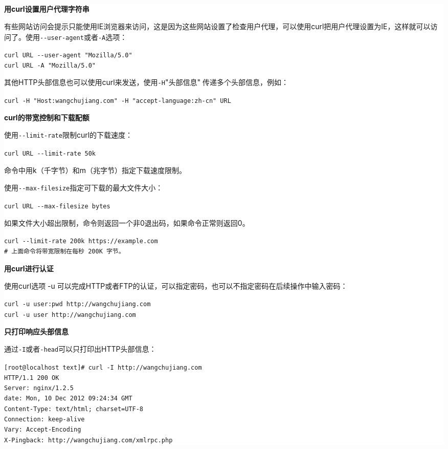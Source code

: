 **用curl设置用户代理字符串**

有些网站访问会提示只能使用IE浏览器来访问，这是因为这些网站设置了检查用户代理，可以使用curl把用户代理设置为IE，这样就可以访问了。使用`--user-agent`或者`-A`选项：

```shell
curl URL --user-agent "Mozilla/5.0"
curl URL -A "Mozilla/5.0"
```

其他HTTP头部信息也可以使用curl来发送，使用`-H`"头部信息" 传递多个头部信息，例如：

```shell
curl -H "Host:wangchujiang.com" -H "accept-language:zh-cn" URL
```

**curl的带宽控制和下载配额**

使用`--limit-rate`限制curl的下载速度：

```shell
curl URL --limit-rate 50k
```

命令中用k（千字节）和m（兆字节）指定下载速度限制。

使用`--max-filesize`指定可下载的最大文件大小：

```shell
curl URL --max-filesize bytes
```

如果文件大小超出限制，命令则返回一个非0退出码，如果命令正常则返回0。

```shell
curl --limit-rate 200k https://example.com
# 上面命令将带宽限制在每秒 200K 字节。
```

**用curl进行认证**

使用curl选项 -u 可以完成HTTP或者FTP的认证，可以指定密码，也可以不指定密码在后续操作中输入密码：

```shell
curl -u user:pwd http://wangchujiang.com
curl -u user http://wangchujiang.com
```

**只打印响应头部信息**

通过`-I`或者`-head`可以只打印出HTTP头部信息：

```shell
[root@localhost text]# curl -I http://wangchujiang.com
HTTP/1.1 200 OK
Server: nginx/1.2.5
date: Mon, 10 Dec 2012 09:24:34 GMT
Content-Type: text/html; charset=UTF-8
Connection: keep-alive
Vary: Accept-Encoding
X-Pingback: http://wangchujiang.com/xmlrpc.php
```

